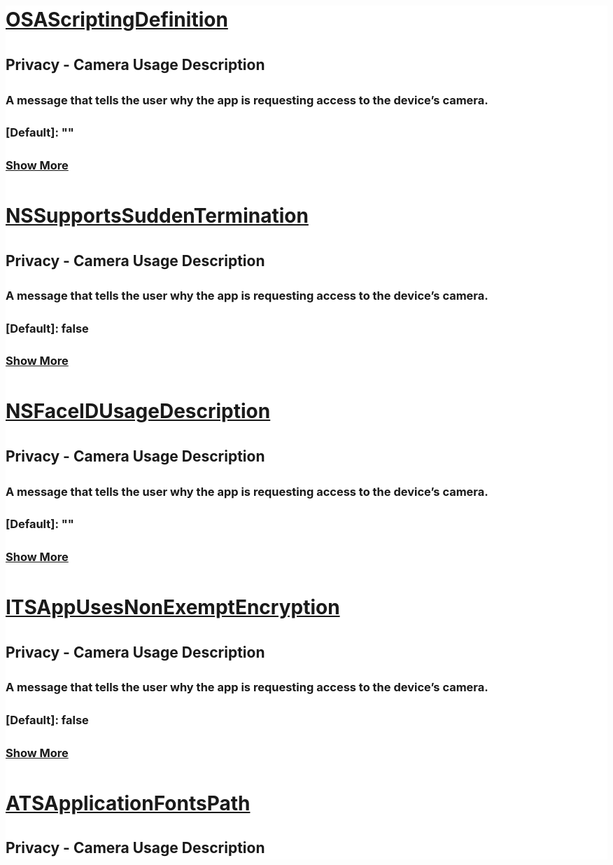 # [OSAScriptingDefinition](https://webcache.googleusercontent.com/search?q=cache:B0lrczd-p78J:https://developer.apple.com/documentation/bundleresources/information_property_list/OSAScriptingDefinition)
## Privacy - Camera Usage Description
### A message that tells the user why the app is requesting access to the device&#8217;s camera.
### [Default]: ""
### [Show More](/docs/OSAScriptingDefinition.md)
# [NSSupportsSuddenTermination](https://webcache.googleusercontent.com/search?q=cache:B0lrczd-p78J:https://developer.apple.com/documentation/bundleresources/information_property_list/NSSupportsSuddenTermination)
## Privacy - Camera Usage Description
### A message that tells the user why the app is requesting access to the device&#8217;s camera.
### [Default]: false
### [Show More](/docs/NSSupportsSuddenTermination.md)
# [NSFaceIDUsageDescription](https://webcache.googleusercontent.com/search?q=cache:B0lrczd-p78J:https://developer.apple.com/documentation/bundleresources/information_property_list/NSFaceIDUsageDescription)
## Privacy - Camera Usage Description
### A message that tells the user why the app is requesting access to the device&#8217;s camera.
### [Default]: ""
### [Show More](/docs/NSFaceIDUsageDescription.md)
# [ITSAppUsesNonExemptEncryption](https://webcache.googleusercontent.com/search?q=cache:B0lrczd-p78J:https://developer.apple.com/documentation/bundleresources/information_property_list/ITSAppUsesNonExemptEncryption)
## Privacy - Camera Usage Description
### A message that tells the user why the app is requesting access to the device&#8217;s camera.
### [Default]: false
### [Show More](/docs/ITSAppUsesNonExemptEncryption.md)
# [ATSApplicationFontsPath](https://webcache.googleusercontent.com/search?q=cache:B0lrczd-p78J:https://developer.apple.com/documentation/bundleresources/information_property_list/ATSApplicationFontsPath)
## Privacy - Camera Usage Description